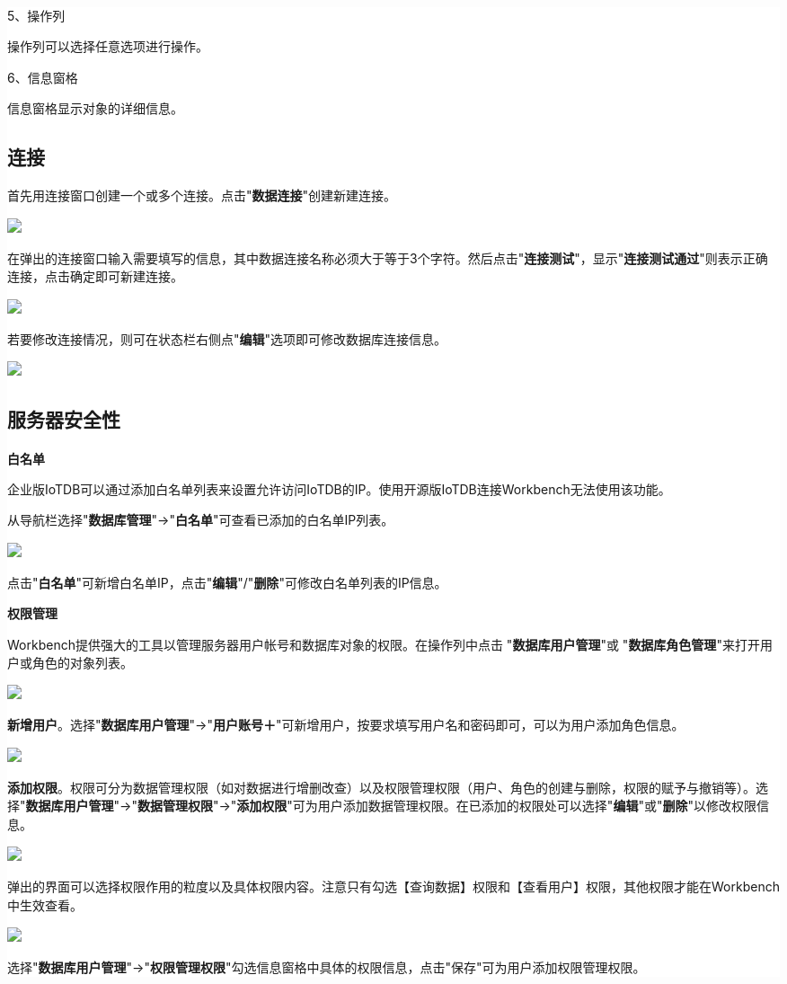5、操作列

操作列可以选择任意选项进行操作。

6、信息窗格

信息窗格显示对象的详细信息。

## 连接

首先用连接窗口创建一个或多个连接。点击"**数据连接**"创建新建连接。

![](/img/UserGuide/Ecosystem-Integration/Workbench/image11.jpeg)

在弹出的连接窗口输入需要填写的信息，其中数据连接名称必须大于等于3个字符。然后点击"**连接测试**"，显示"**连接测试通过**"则表示正确连接，点击确定即可新建连接。

![](/img/UserGuide/Ecosystem-Integration/Workbench/image12.png)

若要修改连接情况，则可在状态栏右侧点"**编辑**"选项即可修改数据库连接信息。

![](/img/UserGuide/Ecosystem-Integration/Workbench/image13.jpeg)

## 服务器安全性

**白名单**

企业版IoTDB可以通过添加白名单列表来设置允许访问IoTDB的IP。使用开源版IoTDB连接Workbench无法使用该功能。

从导航栏选择"**数据库管理**"-\>"**白名单**"可查看已添加的白名单IP列表。

![](/img/UserGuide/Ecosystem-Integration/Workbench/image14.jpeg)

点击"**白名单**"可新增白名单IP，点击"**编辑**"/"**删除**"可修改白名单列表的IP信息。

**权限管理**

Workbench提供强大的工具以管理服务器用户帐号和数据库对象的权限。在操作列中点击
"**数据库用户管理**"或 "**数据库角色管理**"来打开用户或角色的对象列表。

![](/img/UserGuide/Ecosystem-Integration/Workbench/image15.jpeg)

**新增用户**。选择"**数据库用户管理**"-\>"**用户账号＋**"可新增用户，按要求填写用户名和密码即可，可以为用户添加角色信息。

![](/img/UserGuide/Ecosystem-Integration/Workbench/image16.jpeg)

**添加权限**。权限可分为数据管理权限（如对数据进行增删改查）以及权限管理权限（用户、角色的创建与删除，权限的赋予与撤销等）。选择"**数据库用户管理**"-\>"**数据管理权限**"-\>"**添加权限**"可为用户添加数据管理权限。在已添加的权限处可以选择"**编辑**"或"**删除**"以修改权限信息。

![](/img/UserGuide/Ecosystem-Integration/Workbench/image17.jpeg)

弹出的界面可以选择权限作用的粒度以及具体权限内容。注意只有勾选【查询数据】权限和【查看用户】权限，其他权限才能在Workbench中生效查看。

![](/img/UserGuide/Ecosystem-Integration/Workbench/image18.jpeg)

选择"**数据库用户管理**"-\>"**权限管理权限**"勾选信息窗格中具体的权限信息，点击"保存"可为用户添加权限管理权限。
